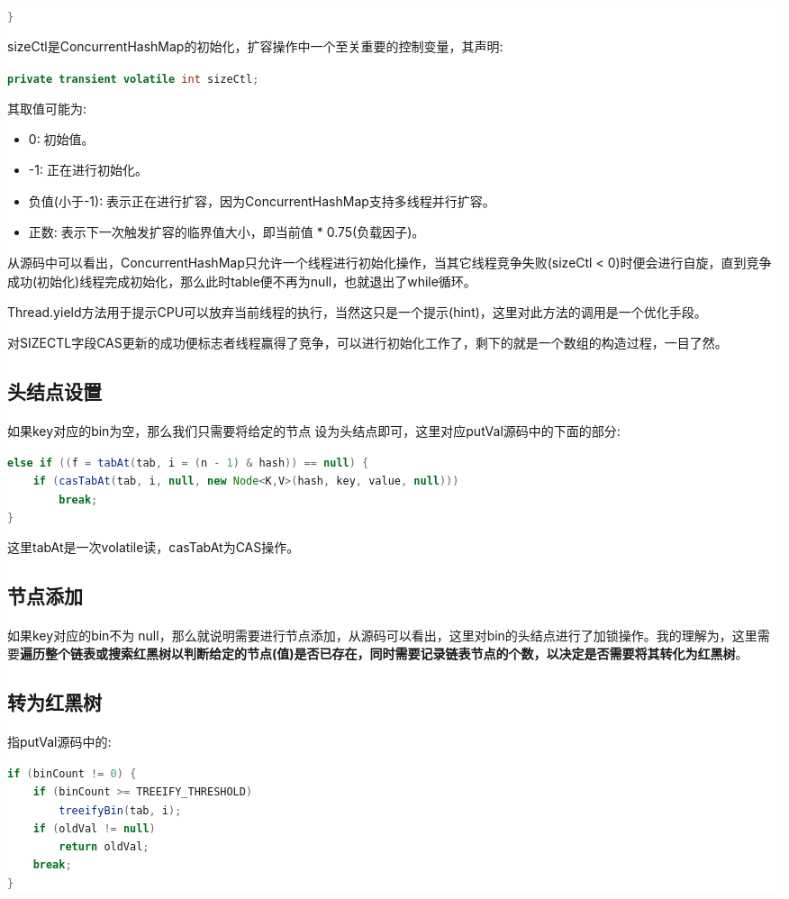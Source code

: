 ```java
}
```

sizeCtl是ConcurrentHashMap的初始化，扩容操作中一个至关重要的控制变量，其声明:

```java
private transient volatile int sizeCtl;
```

其取值可能为:

- 0: 初始值。


- -1: 正在进行初始化。
- 负值(小于-1): 表示正在进行扩容，因为ConcurrentHashMap支持多线程并行扩容。
- 正数: 表示下一次触发扩容的临界值大小，即当前值 * 0.75(负载因子)。

从源码中可以看出，ConcurrentHashMap只允许一个线程进行初始化操作，当其它线程竞争失败(sizeCtl < 0)时便会进行自旋，直到竞争成功(初始化)线程完成初始化，那么此时table便不再为null，也就退出了while循环。

Thread.yield方法用于提示CPU可以放弃当前线程的执行，当然这只是一个提示(hint)，这里对此方法的调用是一个优化手段。

对SIZECTL字段CAS更新的成功便标志者线程赢得了竞争，可以进行初始化工作了，剩下的就是一个数组的构造过程，一目了然。

## 头结点设置

如果key对应的bin为空，那么我们只需要将给定的节点 设为头结点即可，这里对应putVal源码中的下面的部分:

```java
else if ((f = tabAt(tab, i = (n - 1) & hash)) == null) {
    if (casTabAt(tab, i, null, new Node<K,V>(hash, key, value, null)))
        break;
}
```

这里tabAt是一次volatile读，casTabAt为CAS操作。

## 节点添加

如果key对应的bin不为 null，那么就说明需要进行节点添加，从源码可以看出，这里对bin的头结点进行了加锁操作。我的理解为，这里需要**遍历整个链表或搜索红黑树以判断给定的节点(值)是否已存在，同时需要记录链表节点的个数，以决定是否需要将其转化为红黑树**。

## 转为红黑树

指putVal源码中的:

```java
if (binCount != 0) {
    if (binCount >= TREEIFY_THRESHOLD)
        treeifyBin(tab, i);
    if (oldVal != null)
        return oldVal;
    break;
}
```
